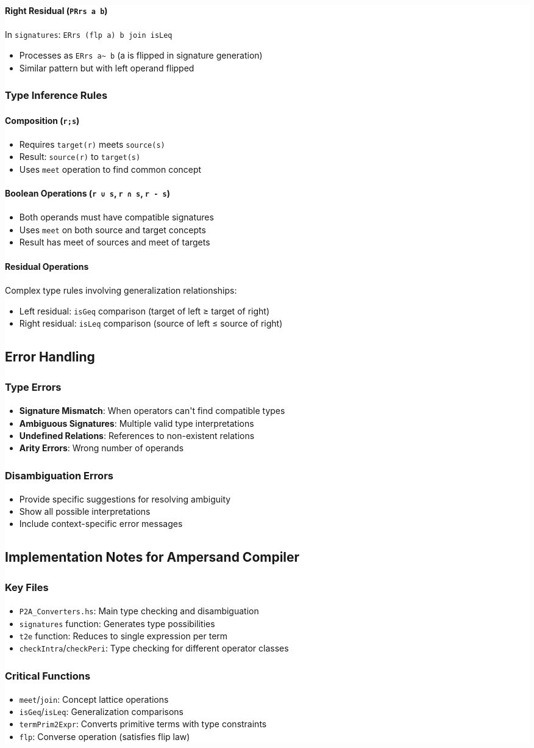 #### Right Residual (`PRrs a b`) 
In `signatures`: `ERrs (flp a) b join isLeq`
- Processes as `ERrs a~ b` (a is flipped in signature generation)  
- Similar pattern but with left operand flipped

### Type Inference Rules

#### Composition (`r;s`)
- Requires `target(r)` meets `source(s)` 
- Result: `source(r)` to `target(s)`
- Uses `meet` operation to find common concept

#### Boolean Operations (`r ∪ s`, `r ∩ s`, `r - s`)
- Both operands must have compatible signatures
- Uses `meet` on both source and target concepts
- Result has meet of sources and meet of targets

#### Residual Operations
Complex type rules involving generalization relationships:
- Left residual: `isGeq` comparison (target of left ≥ target of right)  
- Right residual: `isLeq` comparison (source of left ≤ source of right)

## Error Handling

### Type Errors
- **Signature Mismatch**: When operators can't find compatible types
- **Ambiguous Signatures**: Multiple valid type interpretations  
- **Undefined Relations**: References to non-existent relations
- **Arity Errors**: Wrong number of operands

### Disambiguation Errors
- Provide specific suggestions for resolving ambiguity
- Show all possible interpretations
- Include context-specific error messages

## Implementation Notes for Ampersand Compiler

### Key Files
- `P2A_Converters.hs`: Main type checking and disambiguation
- `signatures` function: Generates type possibilities  
- `t2e` function: Reduces to single expression per term
- `checkIntra`/`checkPeri`: Type checking for different operator classes

### Critical Functions
- `meet`/`join`: Concept lattice operations
- `isGeq`/`isLeq`: Generalization comparisons
- `termPrim2Expr`: Converts primitive terms with type constraints
- `flp`: Converse operation (satisfies flip law)
